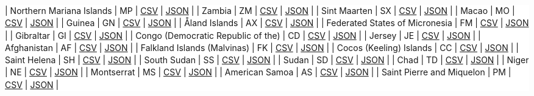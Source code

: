 | Northern Mariana Islands | MP   | [CSV](https://liteapi-travel-static-data.s3.amazonaws.com/liteAPIHotels/MP/csv/MP.csv)                             | [JSON](https://liteapi-travel-static-data.s3.amazonaws.com/liteAPIHotels/MP/json/MP.json)                             |
| Zambia                | ZM       | [CSV](https://liteapi-travel-static-data.s3.amazonaws.com/liteAPIHotels/ZM/csv/ZM.csv)                             | [JSON](https://liteapi-travel-static-data.s3.amazonaws.com/liteAPIHotels/ZM/json/ZM.json)                             |
| Sint Maarten          | SX       | [CSV](https://liteapi-travel-static-data.s3.amazonaws.com/liteAPIHotels/SX/csv/SX.csv)                             | [JSON](https://liteapi-travel-static-data.s3.amazonaws.com/liteAPIHotels/SX/json/SX.json)                             |
| Macao                 | MO       | [CSV](https://liteapi-travel-static-data.s3.amazonaws.com/liteAPIHotels/MO/csv/MO.csv)                             | [JSON](https://liteapi-travel-static-data.s3.amazonaws.com/liteAPIHotels/MO/json/MO.json)                             |
| Guinea                | GN       | [CSV](https://liteapi-travel-static-data.s3.amazonaws.com/liteAPIHotels/GN/csv/GN.csv)                             | [JSON](https://liteapi-travel-static-data.s3.amazonaws.com/liteAPIHotels/GN/json/GN.json)                             |
| Åland Islands         | AX       | [CSV](https://liteapi-travel-static-data.s3.amazonaws.com/liteAPIHotels/AX/csv/AX.csv)                             | [JSON](https://liteapi-travel-static-data.s3.amazonaws.com/liteAPIHotels/AX/json/AX.json)                             |
| Federated States of Micronesia | FM  | [CSV](https://liteapi-travel-static-data.s3.amazonaws.com/liteAPIHotels/FM/csv/FM.csv)                             | [JSON](https://liteapi-travel-static-data.s3.amazonaws.com/liteAPIHotels/FM/json/FM.json)                             |
| Gibraltar             | GI       | [CSV](https://liteapi-travel-static-data.s3.amazonaws.com/liteAPIHotels/GI/csv/GI.csv)                             | [JSON](https://liteapi-travel-static-data.s3.amazonaws.com/liteAPIHotels/GI/json/GI.json)                             |
| Congo (Democratic Republic of the) | CD | [CSV](https://liteapi-travel-static-data.s3.amazonaws.com/liteAPIHotels/CD/csv/CD.csv)                             | [JSON](https://liteapi-travel-static-data.s3.amazonaws.com/liteAPIHotels/CD/json/CD.json)                             |
| Jersey                | JE       | [CSV](https://liteapi-travel-static-data.s3.amazonaws.com/liteAPIHotels/JE/csv/JE.csv)                             | [JSON](https://liteapi-travel-static-data.s3.amazonaws.com/liteAPIHotels/JE/json/JE.json)                             |
| Afghanistan           | AF       | [CSV](https://liteapi-travel-static-data.s3.amazonaws.com/liteAPIHotels/AF/csv/AF.csv)                             | [JSON](https://liteapi-travel-static-data.s3.amazonaws.com/liteAPIHotels/AF/json/AF.json)                             |
| Falkland Islands (Malvinas) | FK      | [CSV](https://liteapi-travel-static-data.s3.amazonaws.com/liteAPIHotels/FK/csv/FK.csv)                             | [JSON](https://liteapi-travel-static-data.s3.amazonaws.com/liteAPIHotels/FK/json/FK.json)                             |
| Cocos (Keeling) Islands | CC      | [CSV](https://liteapi-travel-static-data.s3.amazonaws.com/liteAPIHotels/CC/csv/CC.csv)                             | [JSON](https://liteapi-travel-static-data.s3.amazonaws.com/liteAPIHotels/CC/json/CC.json)                             |
| Saint Helena          | SH       | [CSV](https://liteapi-travel-static-data.s3.amazonaws.com/liteAPIHotels/SH/csv/SH.csv)                             | [JSON](https://liteapi-travel-static-data.s3.amazonaws.com/liteAPIHotels/SH/json/SH.json)                             |
| South Sudan           | SS       | [CSV](https://liteapi-travel-static-data.s3.amazonaws.com/liteAPIHotels/SS/csv/SS.csv)                             | [JSON](https://liteapi-travel-static-data.s3.amazonaws.com/liteAPIHotels/SS/json/SS.json)                             |
| Sudan                 | SD       | [CSV](https://liteapi-travel-static-data.s3.amazonaws.com/liteAPIHotels/SD/csv/SD.csv)                             | [JSON](https://liteapi-travel-static-data.s3.amazonaws.com/liteAPIHotels/SD/json/SD.json)                             |
| Chad                  | TD       | [CSV](https://liteapi-travel-static-data.s3.amazonaws.com/liteAPIHotels/TD/csv/TD.csv)                             | [JSON](https://liteapi-travel-static-data.s3.amazonaws.com/liteAPIHotels/TD/json/TD.json)                             |
| Niger                 | NE       | [CSV](https://liteapi-travel-static-data.s3.amazonaws.com/liteAPIHotels/NE/csv/NE.csv)                             | [JSON](https://liteapi-travel-static-data.s3.amazonaws.com/liteAPIHotels/NE/json/NE.json)                             |
| Montserrat            | MS       | [CSV](https://liteapi-travel-static-data.s3.amazonaws.com/liteAPIHotels/MS/csv/MS.csv)                             | [JSON](https://liteapi-travel-static-data.s3.amazonaws.com/liteAPIHotels/MS/json/MS.json)                             |
| American Samoa        | AS       | [CSV](https://liteapi-travel-static-data.s3.amazonaws.com/liteAPIHotels/AS/csv/AS.csv)                             | [JSON](https://liteapi-travel-static-data.s3.amazonaws.com/liteAPIHotels/AS/json/AS.json)                             |
| Saint Pierre and Miquelon | PM    | [CSV](https://liteapi-travel-static-data.s3.amazonaws.com/liteAPIHotels/PM/csv/PM.csv)                             | [JSON](https://liteapi-travel-static-data.s3.amazonaws.com/liteAPIHotels/PM/json/PM.json)                             |